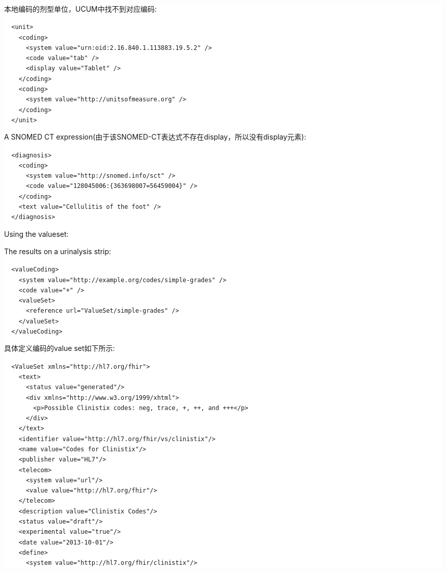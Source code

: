 本地编码的剂型单位，UCUM中找不到对应编码:

```
  <unit>
    <coding>
      <system value="urn:oid:2.16.840.1.113883.19.5.2" />
      <code value="tab" />
      <display value="Tablet" />
    </coding>
    <coding>
      <system value="http://unitsofmeasure.org" />
    </coding>
  </unit>

```


A SNOMED CT expression(由于该SNOMED-CT表达式不存在display，所以没有display元素):

```
  <diagnosis>
    <coding>
      <system value="http://snomed.info/sct" />
      <code value="128045006:{363698007=56459004}" />
    </coding>
    <text value="Cellulitis of the foot" />
  </diagnosis>

````


Using the valueset:

The results on a urinalysis strip:

```
  <valueCoding>
    <system value="http://example.org/codes/simple-grades" />
    <code value="+" />
    <valueSet>
      <reference url="ValueSet/simple-grades" />
    </valueSet>
  </valueCoding>

````

具体定义编码的value set如下所示:

```
  <ValueSet xmlns="http://hl7.org/fhir">
    <text>
      <status value="generated"/>
      <div xmlns="http://www.w3.org/1999/xhtml">
        <p>Possible Clinistix codes: neg, trace, +, ++, and +++</p>
      </div>
    </text>
    <identifier value="http://hl7.org/fhir/vs/clinistix"/>
    <name value="Codes for Clinistix"/>
    <publisher value="HL7"/>
    <telecom>
      <system value="url"/>
      <value value="http://hl7.org/fhir"/>
    </telecom>
    <description value="Clinistix Codes"/>
    <status value="draft"/>
    <experimental value="true"/>
    <date value="2013-10-01"/>
    <define>
      <system value="http://hl7.org/fhir/clinistix"/>
```